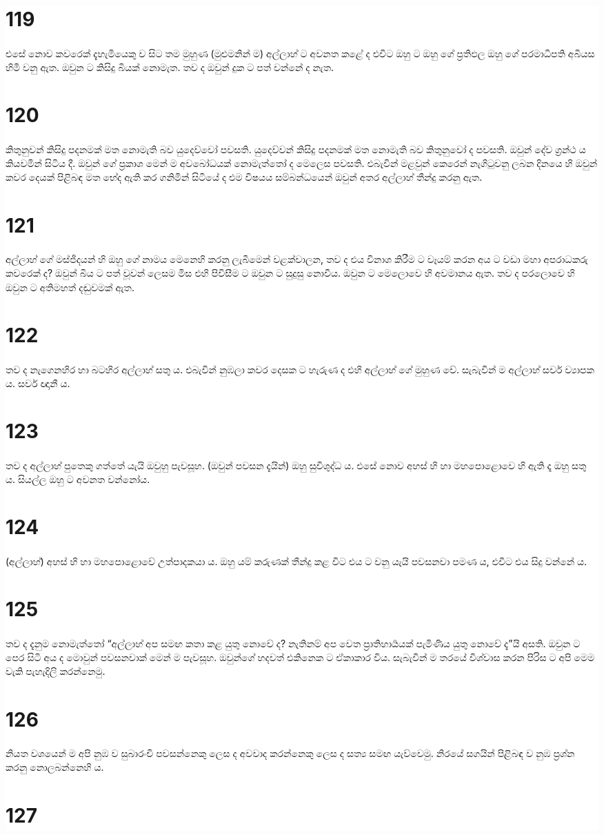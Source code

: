 # 119

එසේ නොව කවරෙක් දැහැමියෙකු ව සිට තම මුහුණ (මුළුමනින් ම) අල්ලාහ් ට අවනත කළේ ද එවිට ඔහු ට ඔහු ගේ ප්‍රතිඵල ඔහු ගේ පරමාධිපති අබියස හිමි වනු ඇත. ඔවුන ට කිසිදු බියක් නොමැත. තව ද ඔවුන් දුක ට පත් වන්නේ ද නැත.

# 120

කිතුනුවන් කිසිදු පදනමක් මත නොමැති බව යුදෙව්වෝ පවසති. යුදෙව්වන් කිසිදු පදනමක් මත නොමැති බව කිතුනුවෝ ද පවසති. ඔවුන් දේව ග්‍රන්ථ ය කියවමින් සිටිය දී. ඔවුන් ගේ ප්‍රකාශ මෙන් ම අවබෝධයක් නොමැත්තෝ ද මෙලෙස පවසති. එබැවින් මළවුන් කෙරෙන් නැගිටුවනු ලබන දිනයෙ හි ඔවුන් කවර දෙයක් පිළිබඳ මත භේද ඇති කර ගනිමින් සිටියේ ද එම විෂයය සම්බන්ධයෙන් ඔවුන් අතර අල්ලාහ් තීන්දු කරනු ඇත.

# 121

අල්ලාහ් ගේ මස්ජිදයන් හි ඔහු ගේ නාමය මෙනෙහි කරනු ලැබීමෙන් වළක්වාලන, තව ද එය විනාශ කිරීම ට වෑයම් කරන අය ට වඩා මහා අපරාධකරු කවරෙක් ද? ඔවුන් බිය ට පත් වූවන් ලෙසම මිස එහි පිවිසීම ට ඔවුන ට සුදුසු නොවීය. ඔවුන ට මෙලොවෙ හි අවමානය ඇත. තව ද පරලොවෙ හි ඔවුන ට අතිමහත් දඬුවමක් ඇත.

# 122

තව ද නැගෙනහිර හා බටහිර අල්ලාහ් සතු ය. එබැවින් නුඹලා කවර දෙසක ට හැරුණ ද එහි අල්ලාහ් ගේ මුහුණ වේ. සැබැවින් ම අල්ලාහ් සර්ව ව්‍යාපක ය. සර්ව ඥානී ය.

# 123

තව ද අල්ලාහ් පුතෙකු ගත්තේ යැයි ඔවුහු පැවසූහ. (ඔවුන් පවසන දැයින්) ඔහු සුවිශුද්ධ ය. එසේ නොව අහස් හි හා මහපොළොවෙ හි ඇති දෑ ඔහු සතු ය. සියල්ල ඔහු ට අවනත වන්නෝය.

# 124

(අල්ලාහ්) අහස් හි හා මහපොළොවේ උත්පාදකයා ය. ඔහු යම් කරුණක් තීන්දු කළ විට එය ට වනු යැයි පවසනවා පමණ ය, එවිට එය සිදු වන්නේ ය.

# 125

තව ද දැනුම නොමැත්තෝ “අල්ලාහ් අප සමඟ කතා කළ යුතු නොවේ ද? නැතිනම් අප වෙත ප්‍රාතිහාර්‍යයක් පැමිණිය යුතු නොවේ දැ”යි අසති. ඔවුන ට පෙර සිටි අය ද මොවුන් පවසනවාක් මෙන් ම පැවසූහ. ඔවුන්ගේ හදවත් එකිනෙක ට ඒකාකාර විය. සැබැවින් ම තරයේ විශ්වාස කරන පිරිස ට අපි මෙම වැකි පැහැදිලි කරන්නෙමු.

# 126

නියත වශයෙන් ම අපි නුඹ ව සුබාරංචි පවසන්නෙකු ලෙස ද අවවාද කරන්නෙකු ලෙස ද සත්‍ය සමඟ යැව්වෙමු. නිරයේ සගයින් පිළිබඳ ව නුඹ ප්‍රශ්න කරනු නොලබන්නෙහි ය.

# 127
